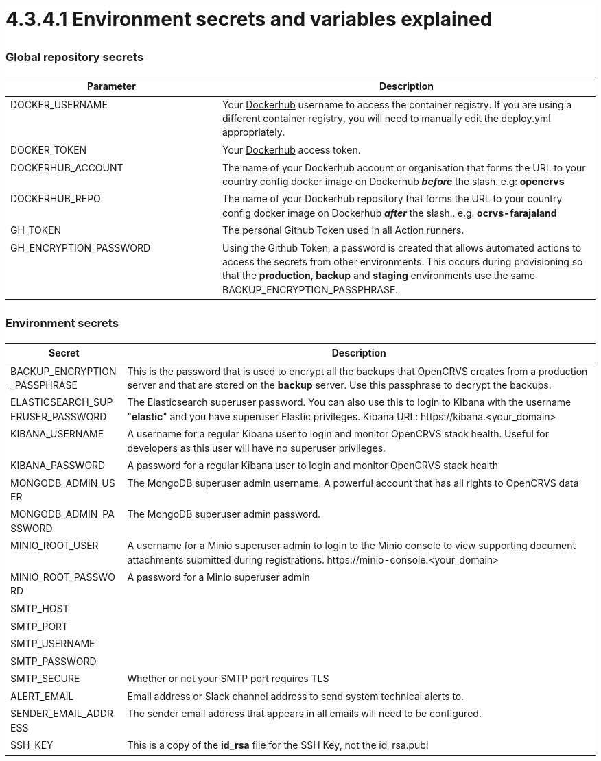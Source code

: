 # 4.3.4.1 Environment secrets and variables explained

### **Global repository secrets**

<table><thead><tr><th width="295">Parameter</th><th>Description</th></tr></thead><tbody><tr><td>DOCKER_USERNAME</td><td>Your <a href="https://hub.docker.com/">Dockerhub</a> username to access the container registry. If you are using a different container registry, you will need to manually edit the deploy.yml appropriately.</td></tr><tr><td>DOCKER_TOKEN</td><td>Your <a href="https://hub.docker.com/">Dockerhub</a> access token.</td></tr><tr><td>DOCKERHUB_ACCOUNT</td><td>The name of your Dockerhub account or organisation that forms the URL to your country config docker image on Dockerhub <em><strong>before</strong></em> the slash. e.g: <strong>opencrvs</strong></td></tr><tr><td>DOCKERHUB_REPO</td><td>The name of your Dockerhub repository that forms the URL to your country config docker image on Dockerhub <em><strong>after</strong></em> the slash.. e.g. <strong>ocrvs-farajaland</strong></td></tr><tr><td>GH_TOKEN</td><td>The personal Github Token used in all Action runners.</td></tr><tr><td>GH_ENCRYPTION_PASSWORD</td><td>Using the Github Token, a password is created that allows automated actions to access the secrets from other environments. This occurs during provisioning so that the <strong>production, backup</strong> and <strong>staging</strong> environments use the same BACKUP_ENCRYPTION_PASSPHRASE.</td></tr></tbody></table>

### **Environment secrets**

| Secret                              | Description                                                                                                                                                                                            |
| ----------------------------------- | ------------------------------------------------------------------------------------------------------------------------------------------------------------------------------------------------------ |
| BACKUP\_ENCRYPTION\_PASSPHRASE      | This is the password that is used to encrypt all the backups that OpenCRVS creates from a production server and that are stored on the **backup** server.  Use this passphrase to decrypt the backups. |
| ELASTICSEARCH\_SUPERUSER\_PASSWORD  | The Elasticsearch superuser password. You can also use this to login to Kibana with the username "**elastic**" and you have superuser Elastic privileges. Kibana URL: https://kibana.\<your\_domain>   |
| KIBANA\_USERNAME                    | A username for a regular Kibana user to login and monitor OpenCRVS stack health. Useful for developers as this user will have no superuser privileges.                                                 |
| KIBANA\_PASSWORD                    | A password for a regular Kibana user to login and monitor OpenCRVS stack health                                                                                                                        |
| MONGODB\_ADMIN\_USER                | The MongoDB superuser admin username. A powerful account that has all rights to OpenCRVS data                                                                                                          |
| MONGODB\_ADMIN\_PASSWORD            | The MongoDB superuser admin password.                                                                                                                                                                  |
| MINIO\_ROOT\_USER                   | A username for a Minio superuser admin to login to the Minio console to view supporting document attachments submitted during registrations. https://minio-console.\<your\_domain>                     |
| MINIO\_ROOT\_PASSWORD               | A password for a Minio superuser admin                                                                                                                                                                 |
| SMTP\_HOST                          |                                                                                                                                                                                                        |
| SMTP\_PORT                          |                                                                                                                                                                                                        |
| SMTP\_USERNAME                      |                                                                                                                                                                                                        |
| SMTP\_PASSWORD                      |                                                                                                                                                                                                        |
| SMTP\_SECURE                        | Whether or not your SMTP port requires TLS                                                                                                                                                             |
| ALERT\_EMAIL                        | Email address or Slack channel address to send system technical alerts to.                                                                                                                             |
| SENDER\_EMAIL\_ADDRESS              | The sender email address that appears in all emails will need to be configured.                                                                                                                        |
| SSH\_KEY                            | This is a copy of the **id\_rsa** file for the SSH Key, not the id\_rsa.pub!                                                                                                                           |